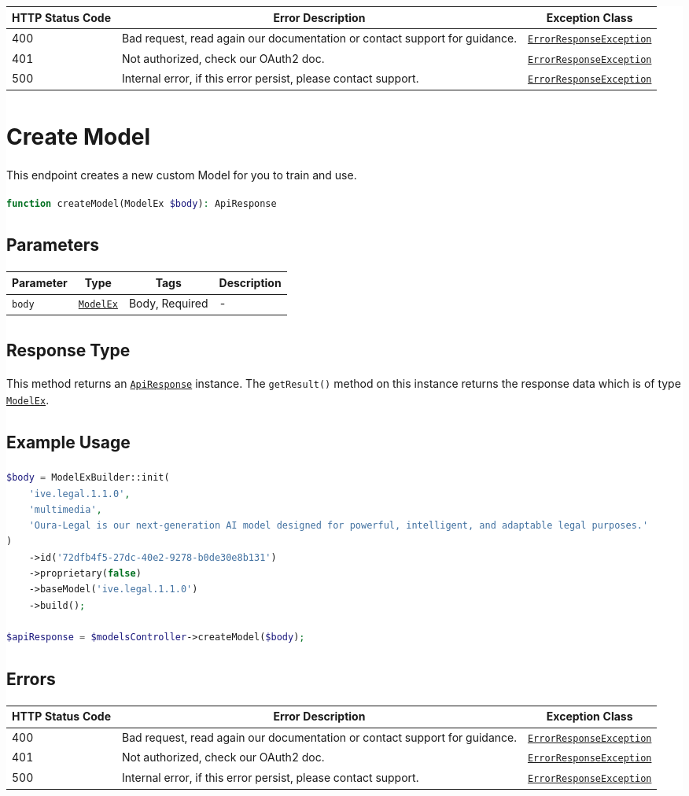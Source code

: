 | HTTP Status Code | Error Description | Exception Class |
|  --- | --- | --- |
| 400 | Bad request, read again our documentation or contact support for guidance. | [`ErrorResponseException`](../../doc/models/error-response-exception.md) |
| 401 | Not authorized, check our OAuth2 doc. | [`ErrorResponseException`](../../doc/models/error-response-exception.md) |
| 500 | Internal error, if this error persist, please contact support. | [`ErrorResponseException`](../../doc/models/error-response-exception.md) |


# Create Model

This endpoint creates a new custom Model for you to train and use.

```php
function createModel(ModelEx $body): ApiResponse
```

## Parameters

| Parameter | Type | Tags | Description |
|  --- | --- | --- | --- |
| `body` | [`ModelEx`](../../doc/models/model-ex.md) | Body, Required | - |

## Response Type

This method returns an [`ApiResponse`](../../doc/api-response.md) instance. The `getResult()` method on this instance returns the response data which is of type [`ModelEx`](../../doc/models/model-ex.md).

## Example Usage

```php
$body = ModelExBuilder::init(
    'ive.legal.1.1.0',
    'multimedia',
    'Oura-Legal is our next-generation AI model designed for powerful, intelligent, and adaptable legal purposes.'
)
    ->id('72dfb4f5-27dc-40e2-9278-b0de30e8b131')
    ->proprietary(false)
    ->baseModel('ive.legal.1.1.0')
    ->build();

$apiResponse = $modelsController->createModel($body);
```

## Errors

| HTTP Status Code | Error Description | Exception Class |
|  --- | --- | --- |
| 400 | Bad request, read again our documentation or contact support for guidance. | [`ErrorResponseException`](../../doc/models/error-response-exception.md) |
| 401 | Not authorized, check our OAuth2 doc. | [`ErrorResponseException`](../../doc/models/error-response-exception.md) |
| 500 | Internal error, if this error persist, please contact support. | [`ErrorResponseException`](../../doc/models/error-response-exception.md) |
